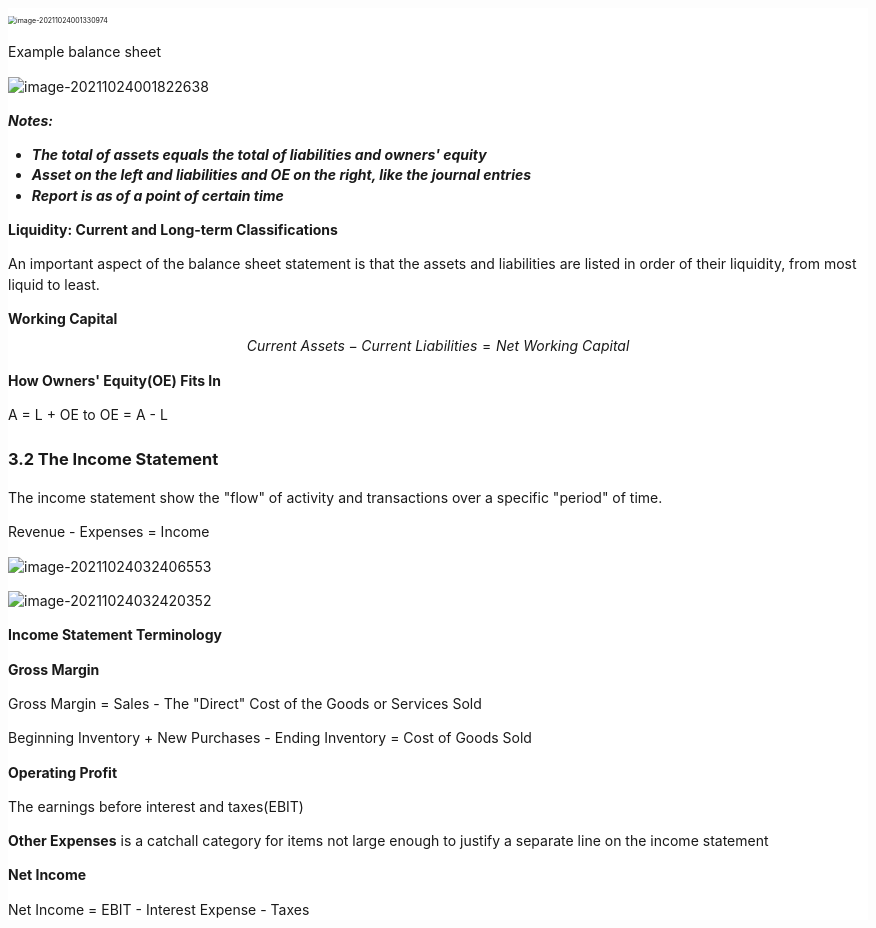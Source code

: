 <img src="C:\Users\DELL\AppData\Roaming\Typora\typora-user-images\image-20211024001330974.png" alt="image-20211024001330974" style="zoom:50%;" />

Example balance sheet

![image-20211024001822638](C:\Users\DELL\AppData\Roaming\Typora\typora-user-images\image-20211024001822638.png)

***Notes:***

- ***The total of assets equals the total of liabilities and owners' equity***
- ***Asset on the left and liabilities and OE on the right, like the journal entries***
- ***Report is as of a point of certain time***



**Liquidity: Current and Long-term Classifications**

An important aspect of the balance sheet statement is that the assets and liabilities are listed in order of their liquidity, from most liquid to least.



**Working Capital**
$$
Current\ Assets - Current\ Liabilities = Net\ Working\ Capital
$$


**How Owners' Equity(OE) Fits In**

A = L + OE            to                   OE = A  - L

### 3.2 The Income Statement

The income statement show the "flow" of activity and transactions over a specific "period" of time.

Revenue - Expenses = Income

![image-20211024032406553](C:\Users\DELL\AppData\Roaming\Typora\typora-user-images\image-20211024032406553.png)

![image-20211024032420352](C:\Users\DELL\AppData\Roaming\Typora\typora-user-images\image-20211024032420352.png)

**Income Statement Terminology**

**Gross Margin** 

Gross Margin = Sales - The "Direct" Cost of the Goods or Services Sold

Beginning Inventory + New Purchases - Ending Inventory = Cost of Goods Sold

**Operating Profit**

The earnings before interest and taxes(EBIT)

**Other Expenses** is a catchall category for items not large enough to justify a separate line on the income statement

**Net Income** 

Net Income = EBIT - Interest Expense - Taxes

